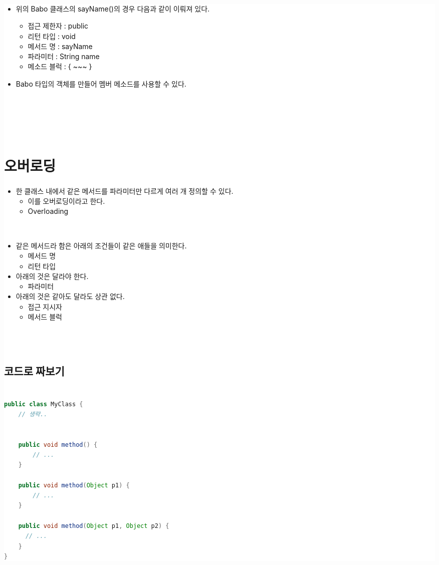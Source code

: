 - 위의 Babo 클래스의 sayName()의 경우 다음과 같이 이뤄져 있다.
  - 접근 제한자 : public
  - 리턴 타입 : void
  - 메서드 명 : sayName
  - 파라미터 : String name
  - 메소드 블럭 : { ~~~ }

- Babo 타입의 객체를 만들어 멤버 메소드를 사용할 수 있다.

<br/>
<br/>
<br/>
<br/>

# 오버로딩

- 한 클래스 내에서 같은 메서드를 파라미터만 다르게 여러 개 정의할 수 있다.
  - 이를 오버로딩이라고 한다.
  - Overloading

<br/>

- 같은 메서드라 함은 아래의 조건들이 같은 애들을 의미한다.
  - 메서드 명
  - 리턴 타입
- 아래의 것은 달라야 한다.
  - 파라미터
- 아래의 것은 같아도 달라도 상관 없다.
  - 접근 지시자
  - 메서드 블럭

<br/>
<br/>

## 코드로 짜보기

```java

public class MyClass {
    // 생략..


    public void method() {
        // ...
    }

    public void method(Object p1) {
        // ...
    }

    public void method(Object p1, Object p2) {
      // ...
    }
}

```
